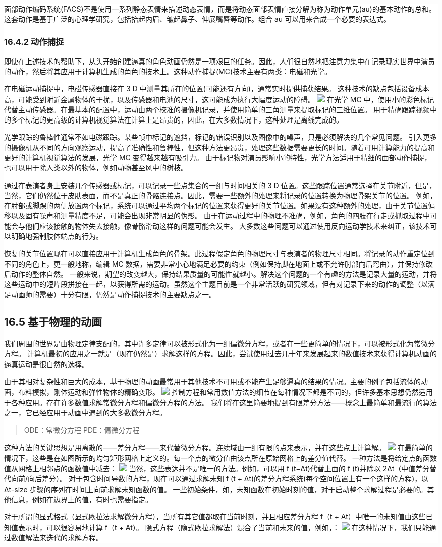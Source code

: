 面部动作编码系统(FACS)不是使用一系列静态表情来描述动态表情，而是将动态面部表情直接分解为称为动作单元(au)的基本动作的总和。这套动作是基于广泛的心理学研究，包括抬起内眉、皱起鼻子、伸展嘴唇等动作。组合 au 可以用来合成一个必要的表达式。

### 16.4.2 动作捕捉

即使在上述技术的帮助下，从头开始创建逼真的角色动画仍然是一项艰巨的任务。因此，人们很自然地把注意力集中在记录现实世界中演员的动作，然后将其应用于计算机生成的角色的技术上。这种动作捕捉(MC)技术主要有两类：电磁和光学。

在电磁运动捕捉中，电磁传感器直接在 3 D 中测量其所在的位置(可能还有方向)，通常实时提供捕获结果。
这种技术的缺点包括设备成本高，可能受到附近金属物体的干扰，以及传感器和电池的尺寸，这可能成为执行大幅度运动的障碍。
![](pic/Pasted%20image%2020240408161841.png)
在光学 MC 中，使用小的彩色标记代替主动传感器。在最基本的配置中，运动由两个校准的摄像机记录，并使用简单的三角测量来提取标记的三维位置。
用于精确跟踪视频中的多个标记的更高级的计算机视觉算法在计算上是昂贵的，因此，在大多数情况下，这种处理是离线完成的。

光学跟踪的鲁棒性通常不如电磁跟踪。某些帧中标记的遮挡，标记的错误识别以及图像中的噪声，只是必须解决的几个常见问题。
引入更多的摄像机从不同的方向观察运动，提高了准确性和鲁棒性，但这种方法更昂贵，处理这些数据需要更长的时间。随着可用计算能力的提高和更好的计算机视觉算法的发展，光学 MC 变得越来越有吸引力。
由于标记物对演员影响小的特性，光学方法适用于精细的面部动作捕捉，也可以用于除人类以外的物体，例如动物甚至风中的树枝。

通过在表演者身上安装几个传感器或标记，可以记录一些点集合的一组与时间相关的 3 D 位置。这些跟踪位置通常选择在关节附近，但是，当然，它们仍然位于皮肤表面，而不是真正的骨骼连接点。因此，需要一些额外的处理来将记录的位置转换为物理骨架关节的位置。
例如，在肘部或脚踝的两侧放置两个标记，系统可以通过平均两个标记的位置来获得更好的关节位置。如果没有这种额外的处理，由于关节位置偏移以及固有噪声和测量精度不足，可能会出现非常明显的伪影。
由于在运动过程中的物理不准确，例如，角色的四肢在行走或抓取过程中可能会与他们应该接触的物体失去接触，像骨骼滑动这样的问题可能会发生。
大多数这些问题可以通过使用反向运动学技术来纠正，该技术可以明确地强制肢体端点的行为。

恢复的关节位置现在可以直接应用于计算机生成角色的骨架。此过程假定角色的物理尺寸与表演者的物理尺寸相同。将记录的动作重定位到不同的角色上，更一般地称，编辑 MC 数据，需要非常小心地满足必要的约束（例如保持脚在地面上或不允许肘部向后弯曲），并保持修改后动作的整体自然。
一般来说，期望的改变越大，保持结果质量的可能性就越小。解决这个问题的一个有趣的方法是记录大量的运动，并将这些运动中的短片段拼接在一起，以获得所需的运动。虽然这个主题目前是一个非常活跃的研究领域，但有对记录下来的动作的调整（以满足动画师的需要）十分有限，仍然是动作捕捉技术的主要缺点之一。

## 16.5 基于物理的动画

我们周围的世界是由物理定律支配的，其中许多定律可以被形式化为一组偏微分方程，或者在一些更简单的情况下，可以被形式化为常微分方程。
计算机最初的应用之一就是（现在仍然是）求解这样的方程。因此，尝试使用过去几十年来发展起来的数值技术来获得计算机动画的逼真运动是很自然的选择。

由于其相对复杂性和巨大的成本，基于物理的动画最常用于其他技术不可用或不能产生足够逼真的结果的情况。主要的例子包括流体的动画，布料模拟，刚体运动和弹性物体的精确变形。
![](pic/Pasted%20image%2020240408163332.png)
控制方程和常用数值方法的细节在每种情况下都是不同的，但许多基本思想仍然适用于各种应用。存在许多数值求解常微分方程和偏微分方程的方法。
我们将在这里简要地提到有限差分方法——概念上最简单和最流行的算法之一，它已经应用于动画中遇到的大多数微分方程。

> ODE：常微分方程
> PDE：偏微分方程

这种方法的关键思想是用离散的——差分方程——来代替微分方程。连续域由一组有限的点来表示，并在这些点上计算解。
![](pic/Pasted%20image%2020240408164204.png)
在最简单的情况下，这些是在如图所示的均匀矩形网格上定义的。每一个点的微分值由该点所在原始网格上的差分值代替。
一种方法是将给定点的函数值从网格上相邻点的函数值中减去：
![](pic/Pasted%20image%2020240408164601.png)
当然，这些表达并不是唯一的方法。例如，可以用 f (t−Δt)代替上面的 f (t)并除以 2Δt（中值差分替代向前/向后差分）。
对于包含时间导数的方程，现在可以通过求解未知 f (t + Δt)的差分方程系统(每个空间位置上有一个这样的方程)，以 Δt-size 步骤的序列在时间上向前求解未知函数的值。
一些初始条件，如，未知函数在初始时刻的值，对于启动整个求解过程是必要的。其他信息，例如在边界上的值，有时也需要指定。

对于所谓的显式格式（显式欧拉法求解微分方程），当所有其它值都取在当前时刻，并且相应差分方程 f（t + At）中唯一的未知值由这些已知值表示时，可以很容易地计算 f（t + At）。
隐式方程（隐式欧拉求解法）混合了当前和未来的值，例如，：
![](pic/Pasted%20image%2020240408165500.png)
在这种情况下，我们只能通过数值解法来迭代的求解方程。
